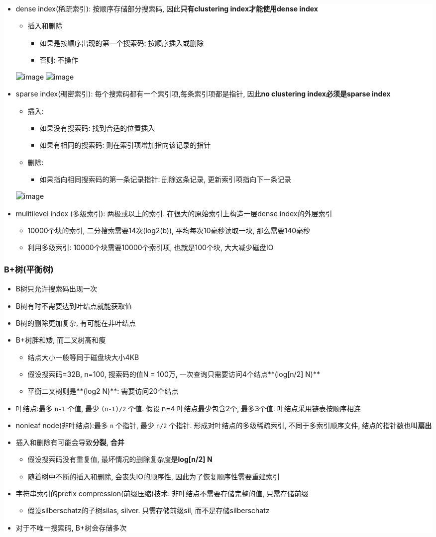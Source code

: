- dense index(稀疏索引): 按顺序存储部分搜索码, 因此**只有clustering index才能使用dense index**

   - 插入和删除

       - 如果是按顺序出现的第一个搜索码: 按顺序插入或删除

       - 否则: 不操作

    ![image](./Pictures/rdbms/dense_index.avif)
    ![image](./Pictures/rdbms/dense_index1.avif)

- sparse index(稠密索引): 每个搜索码都有一个索引项,每条索引项都是指针, 因此**no clustering index必须是sparse index**

    - 插入:

        - 如果没有搜索码: 找到合适的位置插入

        - 如果有相同的搜索码: 则在索引项增加指向该记录的指针

    - 删除:

        - 如果指向相同搜索码的第一条记录指针: 删除这条记录, 更新索引项指向下一条记录

    ![image](./Pictures/rdbms/sparse_index.avif)

- mulitilevel index (多级索引): 两极或以上的索引. 在很大的原始索引上构造一层dense index的外层索引

    - 10000个块的索引, 二分搜索需要14次(log2(b)), 平均每次10毫秒读取一块, 那么需要140毫秒

    - 利用多级索引: 10000个块需要10000个索引项, 也就是100个块, 大大减少磁盘IO

### B+树(平衡树)

- B树只允许搜索码出现一次

- B树有时不需要达到叶结点就能获取值

- B树的删除更加复杂, 有可能在非叶结点

- B+树胖和矮, 而二叉树高和瘦

    - 结点大小一般等同于磁盘块大小4KB

    - 假设搜索码=32B, n=100, 搜索码的值N = 100万, 一次查询只需要访问4个结点**(log[n/2] N)**

    - 平衡二叉树则是**(log2 N)**: 需要访问20个结点

- 叶结点:最多 `n-1` 个值, 最少 `(n-1)/2` 个值. 假设 n=4 叶结点最少包含2个, 最多3个值. 叶结点采用链表按顺序相连

- nonleaf node(非叶结点):最多 `n` 个指针, 最少 `n/2` 个指针. 形成对叶结点的多级稀疏索引, 不同于多索引顺序文件, 结点的指针数也叫**扇出**

- 插入和删除有可能会导致**分裂**, **合并**

    - 假设搜索码没有重复值, 最坏情况的删除复杂度是**log[n/2] N**

    - 随着树中不断的插入和删除, 会丧失IO的顺序性, 因此为了恢复顺序性需要重建索引

- 字符串索引的prefix compression(前缀压缩)技术: 非叶结点不需要存储完整的值, 只需存储前缀

    - 假设silberschatz的子树silas, silver. 只需存储前缀sil, 而不是存储silberschatz

- 对于不唯一搜索码, B+树会存储多次
